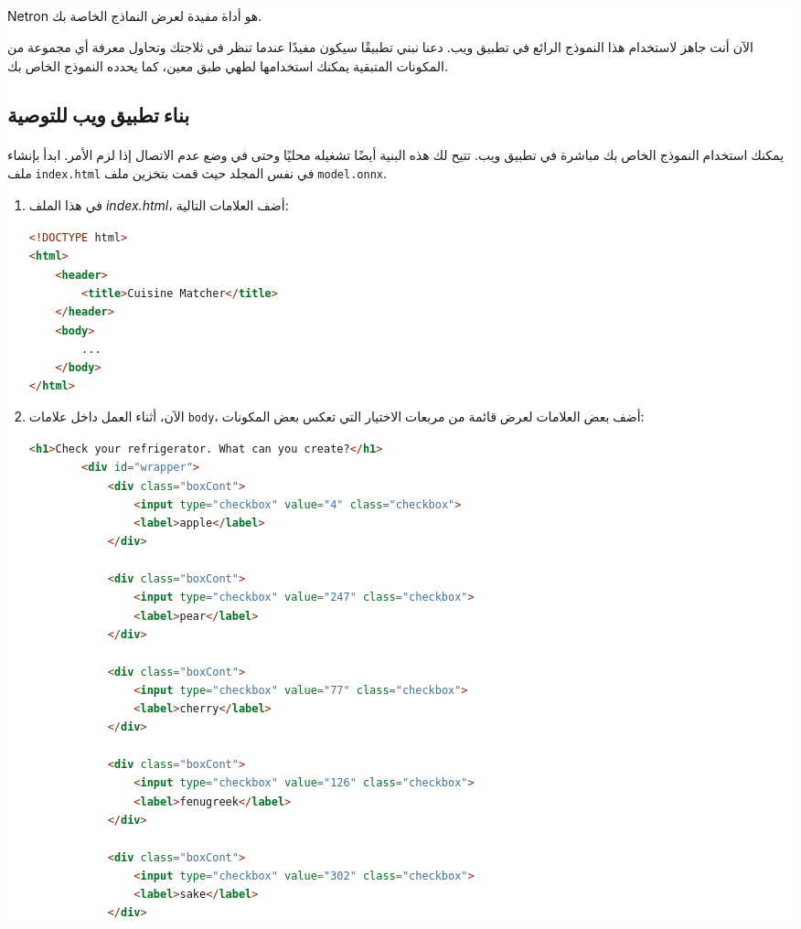Netron هو أداة مفيدة لعرض النماذج الخاصة بك.

الآن أنت جاهز لاستخدام هذا النموذج الرائع في تطبيق ويب. دعنا نبني تطبيقًا سيكون مفيدًا عندما تنظر في ثلاجتك وتحاول معرفة أي مجموعة من المكونات المتبقية يمكنك استخدامها لطهي طبق معين، كما يحدده النموذج الخاص بك.

## بناء تطبيق ويب للتوصية

يمكنك استخدام النموذج الخاص بك مباشرة في تطبيق ويب. تتيح لك هذه البنية أيضًا تشغيله محليًا وحتى في وضع عدم الاتصال إذا لزم الأمر. ابدأ بإنشاء ملف `index.html` في نفس المجلد حيث قمت بتخزين ملف `model.onnx`.

1. في هذا الملف _index.html_، أضف العلامات التالية:

    ```html
    <!DOCTYPE html>
    <html>
        <header>
            <title>Cuisine Matcher</title>
        </header>
        <body>
            ...
        </body>
    </html>
    ```

1. الآن، أثناء العمل داخل علامات `body`، أضف بعض العلامات لعرض قائمة من مربعات الاختيار التي تعكس بعض المكونات:

    ```html
    <h1>Check your refrigerator. What can you create?</h1>
            <div id="wrapper">
                <div class="boxCont">
                    <input type="checkbox" value="4" class="checkbox">
                    <label>apple</label>
                </div>
            
                <div class="boxCont">
                    <input type="checkbox" value="247" class="checkbox">
                    <label>pear</label>
                </div>
            
                <div class="boxCont">
                    <input type="checkbox" value="77" class="checkbox">
                    <label>cherry</label>
                </div>
    
                <div class="boxCont">
                    <input type="checkbox" value="126" class="checkbox">
                    <label>fenugreek</label>
                </div>
    
                <div class="boxCont">
                    <input type="checkbox" value="302" class="checkbox">
                    <label>sake</label>
                </div>
    